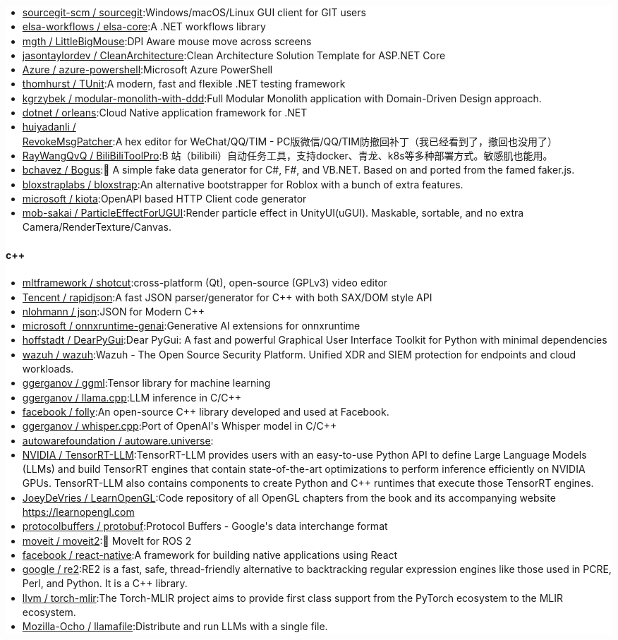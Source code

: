 * [sourcegit-scm / sourcegit](https://github.com/sourcegit-scm/sourcegit):Windows/macOS/Linux GUI client for GIT users
* [elsa-workflows / elsa-core](https://github.com/elsa-workflows/elsa-core):A .NET workflows library
* [mgth / LittleBigMouse](https://github.com/mgth/LittleBigMouse):DPI Aware mouse move across screens
* [jasontaylordev / CleanArchitecture](https://github.com/jasontaylordev/CleanArchitecture):Clean Architecture Solution Template for ASP.NET Core
* [Azure / azure-powershell](https://github.com/Azure/azure-powershell):Microsoft Azure PowerShell
* [thomhurst / TUnit](https://github.com/thomhurst/TUnit):A modern, fast and flexible .NET testing framework
* [kgrzybek / modular-monolith-with-ddd](https://github.com/kgrzybek/modular-monolith-with-ddd):Full Modular Monolith application with Domain-Driven Design approach.
* [dotnet / orleans](https://github.com/dotnet/orleans):Cloud Native application framework for .NET
* [huiyadanli / RevokeMsgPatcher](https://github.com/huiyadanli/RevokeMsgPatcher):A hex editor for WeChat/QQ/TIM - PC版微信/QQ/TIM防撤回补丁（我已经看到了，撤回也没用了）
* [RayWangQvQ / BiliBiliToolPro](https://github.com/RayWangQvQ/BiliBiliToolPro):B 站（bilibili）自动任务工具，支持docker、青龙、k8s等多种部署方式。敏感肌也能用。
* [bchavez / Bogus](https://github.com/bchavez/Bogus):📇 A simple fake data generator for C#, F#, and VB.NET. Based on and ported from the famed faker.js.
* [bloxstraplabs / bloxstrap](https://github.com/bloxstraplabs/bloxstrap):An alternative bootstrapper for Roblox with a bunch of extra features.
* [microsoft / kiota](https://github.com/microsoft/kiota):OpenAPI based HTTP Client code generator
* [mob-sakai / ParticleEffectForUGUI](https://github.com/mob-sakai/ParticleEffectForUGUI):Render particle effect in UnityUI(uGUI). Maskable, sortable, and no extra Camera/RenderTexture/Canvas.

#### c++
* [mltframework / shotcut](https://github.com/mltframework/shotcut):cross-platform (Qt), open-source (GPLv3) video editor
* [Tencent / rapidjson](https://github.com/Tencent/rapidjson):A fast JSON parser/generator for C++ with both SAX/DOM style API
* [nlohmann / json](https://github.com/nlohmann/json):JSON for Modern C++
* [microsoft / onnxruntime-genai](https://github.com/microsoft/onnxruntime-genai):Generative AI extensions for onnxruntime
* [hoffstadt / DearPyGui](https://github.com/hoffstadt/DearPyGui):Dear PyGui: A fast and powerful Graphical User Interface Toolkit for Python with minimal dependencies
* [wazuh / wazuh](https://github.com/wazuh/wazuh):Wazuh - The Open Source Security Platform. Unified XDR and SIEM protection for endpoints and cloud workloads.
* [ggerganov / ggml](https://github.com/ggerganov/ggml):Tensor library for machine learning
* [ggerganov / llama.cpp](https://github.com/ggerganov/llama.cpp):LLM inference in C/C++
* [facebook / folly](https://github.com/facebook/folly):An open-source C++ library developed and used at Facebook.
* [ggerganov / whisper.cpp](https://github.com/ggerganov/whisper.cpp):Port of OpenAI's Whisper model in C/C++
* [autowarefoundation / autoware.universe](https://github.com/autowarefoundation/autoware.universe):
* [NVIDIA / TensorRT-LLM](https://github.com/NVIDIA/TensorRT-LLM):TensorRT-LLM provides users with an easy-to-use Python API to define Large Language Models (LLMs) and build TensorRT engines that contain state-of-the-art optimizations to perform inference efficiently on NVIDIA GPUs. TensorRT-LLM also contains components to create Python and C++ runtimes that execute those TensorRT engines.
* [JoeyDeVries / LearnOpenGL](https://github.com/JoeyDeVries/LearnOpenGL):Code repository of all OpenGL chapters from the book and its accompanying website https://learnopengl.com
* [protocolbuffers / protobuf](https://github.com/protocolbuffers/protobuf):Protocol Buffers - Google's data interchange format
* [moveit / moveit2](https://github.com/moveit/moveit2):🤖 MoveIt for ROS 2
* [facebook / react-native](https://github.com/facebook/react-native):A framework for building native applications using React
* [google / re2](https://github.com/google/re2):RE2 is a fast, safe, thread-friendly alternative to backtracking regular expression engines like those used in PCRE, Perl, and Python. It is a C++ library.
* [llvm / torch-mlir](https://github.com/llvm/torch-mlir):The Torch-MLIR project aims to provide first class support from the PyTorch ecosystem to the MLIR ecosystem.
* [Mozilla-Ocho / llamafile](https://github.com/Mozilla-Ocho/llamafile):Distribute and run LLMs with a single file.